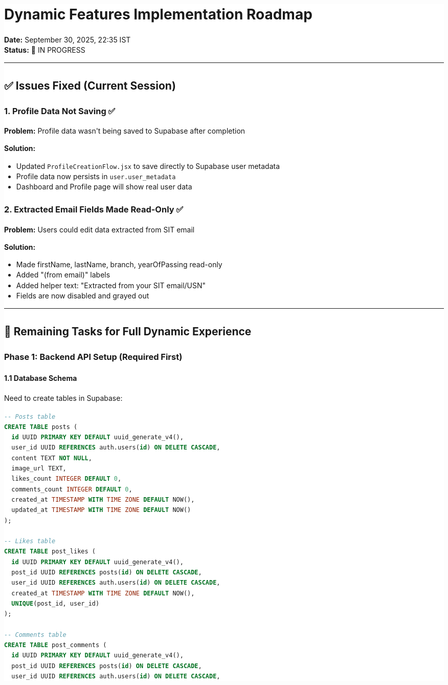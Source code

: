 # Dynamic Features Implementation Roadmap

**Date:** September 30, 2025, 22:35 IST  
**Status:** 🚧 IN PROGRESS

---

## ✅ Issues Fixed (Current Session)

### 1. Profile Data Not Saving ✅
**Problem:** Profile data wasn't being saved to Supabase after completion

**Solution:**
- Updated `ProfileCreationFlow.jsx` to save directly to Supabase user metadata
- Profile data now persists in `user.user_metadata`
- Dashboard and Profile page will show real user data

### 2. Extracted Email Fields Made Read-Only ✅
**Problem:** Users could edit data extracted from SIT email

**Solution:**
- Made firstName, lastName, branch, yearOfPassing read-only
- Added "(from email)" labels
- Added helper text: "Extracted from your SIT email/USN"
- Fields are now disabled and grayed out

---

## 🎯 Remaining Tasks for Full Dynamic Experience

### Phase 1: Backend API Setup (Required First)

#### 1.1 Database Schema
Need to create tables in Supabase:

```sql
-- Posts table
CREATE TABLE posts (
  id UUID PRIMARY KEY DEFAULT uuid_generate_v4(),
  user_id UUID REFERENCES auth.users(id) ON DELETE CASCADE,
  content TEXT NOT NULL,
  image_url TEXT,
  likes_count INTEGER DEFAULT 0,
  comments_count INTEGER DEFAULT 0,
  created_at TIMESTAMP WITH TIME ZONE DEFAULT NOW(),
  updated_at TIMESTAMP WITH TIME ZONE DEFAULT NOW()
);

-- Likes table
CREATE TABLE post_likes (
  id UUID PRIMARY KEY DEFAULT uuid_generate_v4(),
  post_id UUID REFERENCES posts(id) ON DELETE CASCADE,
  user_id UUID REFERENCES auth.users(id) ON DELETE CASCADE,
  created_at TIMESTAMP WITH TIME ZONE DEFAULT NOW(),
  UNIQUE(post_id, user_id)
);

-- Comments table
CREATE TABLE post_comments (
  id UUID PRIMARY KEY DEFAULT uuid_generate_v4(),
  post_id UUID REFERENCES posts(id) ON DELETE CASCADE,
  user_id UUID REFERENCES auth.users(id) ON DELETE CASCADE,
```